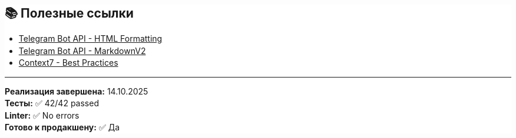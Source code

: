 ## 📚 Полезные ссылки

- [Telegram Bot API - HTML Formatting](https://core.telegram.org/bots/api#html-style)
- [Telegram Bot API - MarkdownV2](https://core.telegram.org/bots/api#markdownv2-style)
- [Context7 - Best Practices](https://developers.sber.ru/docs/)

---

**Реализация завершена:** 14.10.2025  
**Тесты:** ✅ 42/42 passed  
**Linter:** ✅ No errors  
**Готово к продакшену:** ✅ Да

